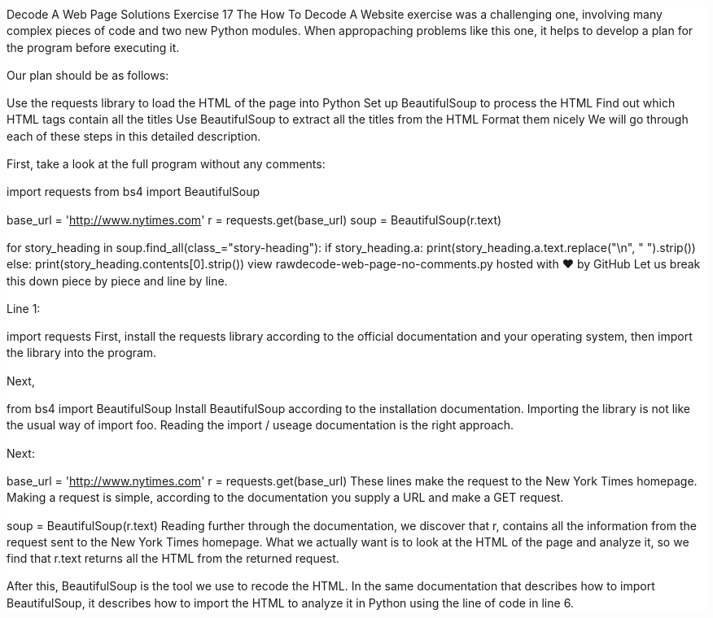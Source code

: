 Decode A Web Page Solutions
Exercise 17
The How To Decode A Website exercise was a challenging one, involving many complex pieces of code and two new Python modules. When appropaching problems like this one, it helps to develop a plan for the program before executing it.

Our plan should be as follows:

Use the requests library to load the HTML of the page into Python
Set up BeautifulSoup to process the HTML
Find out which HTML tags contain all the titles
Use BeautifulSoup to extract all the titles from the HTML
Format them nicely
We will go through each of these steps in this detailed description.

First, take a look at the full program without any comments:

import requests
from bs4 import BeautifulSoup
 
base_url = 'http://www.nytimes.com'
r = requests.get(base_url)
soup = BeautifulSoup(r.text)
 
for story_heading in soup.find_all(class_="story-heading"): 
    if story_heading.a: 
        print(story_heading.a.text.replace("\n", " ").strip())
    else: 
        print(story_heading.contents[0].strip())
view rawdecode-web-page-no-comments.py hosted with ❤ by GitHub
Let us break this down piece by piece and line by line.

Line 1:

  import requests
First, install the requests library according to the official documentation and your operating system, then import the library into the program.

Next,

  from bs4 import BeautifulSoup
Install BeautifulSoup according to the installation documentation. Importing the library is not like the usual way of import foo. Reading the import / useage documentation is the right approach.

Next:

  base_url = 'http://www.nytimes.com'
  r = requests.get(base_url)
These lines make the request to the New York Times homepage. Making a request is simple, according to the documentation you supply a URL and make a GET request.

  soup = BeautifulSoup(r.text)
Reading further through the documentation, we discover that r, contains all the information from the request sent to the New York Times homepage. What we actually want is to look at the HTML of the page and analyze it, so we find that r.text returns all the HTML from the returned request.

After this, BeautifulSoup is the tool we use to recode the HTML. In the same documentation that describes how to import BeautifulSoup, it describes how to import the HTML to analyze it in Python using the line of code in line 6.
